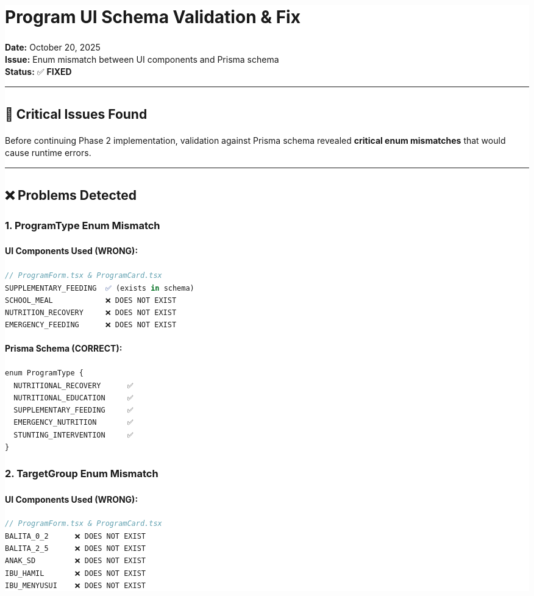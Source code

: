 # Program UI Schema Validation & Fix

**Date:** October 20, 2025  
**Issue:** Enum mismatch between UI components and Prisma schema  
**Status:** ✅ **FIXED**

---

## 🚨 Critical Issues Found

Before continuing Phase 2 implementation, validation against Prisma schema revealed **critical enum mismatches** that would cause runtime errors.

---

## ❌ Problems Detected

### 1. **ProgramType Enum Mismatch**

#### **UI Components Used (WRONG):**
```typescript
// ProgramForm.tsx & ProgramCard.tsx
SUPPLEMENTARY_FEEDING  ✅ (exists in schema)
SCHOOL_MEAL            ❌ DOES NOT EXIST
NUTRITION_RECOVERY     ❌ DOES NOT EXIST  
EMERGENCY_FEEDING      ❌ DOES NOT EXIST
```

#### **Prisma Schema (CORRECT):**
```prisma
enum ProgramType {
  NUTRITIONAL_RECOVERY      ✅
  NUTRITIONAL_EDUCATION     ✅
  SUPPLEMENTARY_FEEDING     ✅
  EMERGENCY_NUTRITION       ✅
  STUNTING_INTERVENTION     ✅
}
```

### 2. **TargetGroup Enum Mismatch**

#### **UI Components Used (WRONG):**
```typescript
// ProgramForm.tsx & ProgramCard.tsx
BALITA_0_2      ❌ DOES NOT EXIST
BALITA_2_5      ❌ DOES NOT EXIST
ANAK_SD         ❌ DOES NOT EXIST
IBU_HAMIL       ❌ DOES NOT EXIST
IBU_MENYUSUI    ❌ DOES NOT EXIST
```
